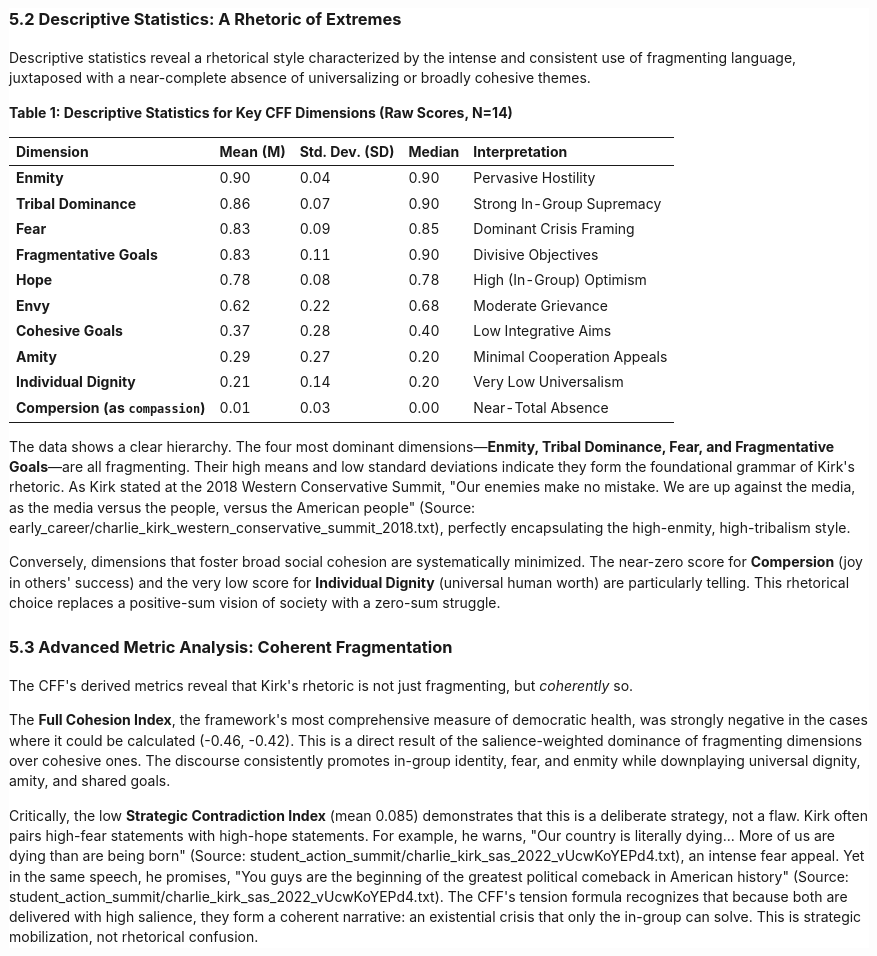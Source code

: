 ### 5.2 Descriptive Statistics: A Rhetoric of Extremes

Descriptive statistics reveal a rhetorical style characterized by the intense and consistent use of fragmenting language, juxtaposed with a near-complete absence of universalizing or broadly cohesive themes.

**Table 1: Descriptive Statistics for Key CFF Dimensions (Raw Scores, N=14)**

| Dimension | Mean (M) | Std. Dev. (SD) | Median | Interpretation |
| :--- | :--- | :--- | :--- | :--- |
| **Enmity** | 0.90 | 0.04 | 0.90 | Pervasive Hostility |
| **Tribal Dominance** | 0.86 | 0.07 | 0.90 | Strong In-Group Supremacy |
| **Fear** | 0.83 | 0.09 | 0.85 | Dominant Crisis Framing |
| **Fragmentative Goals** | 0.83 | 0.11 | 0.90 | Divisive Objectives |
| **Hope** | 0.78 | 0.08 | 0.78 | High (In-Group) Optimism |
| **Envy** | 0.62 | 0.22 | 0.68 | Moderate Grievance |
| **Cohesive Goals** | 0.37 | 0.28 | 0.40 | Low Integrative Aims |
| **Amity** | 0.29 | 0.27 | 0.20 | Minimal Cooperation Appeals |
| **Individual Dignity** | 0.21 | 0.14 | 0.20 | Very Low Universalism |
| **Compersion (as `compassion`)** | 0.01 | 0.03 | 0.00 | Near-Total Absence |

The data shows a clear hierarchy. The four most dominant dimensions—**Enmity, Tribal Dominance, Fear, and Fragmentative Goals**—are all fragmenting. Their high means and low standard deviations indicate they form the foundational grammar of Kirk's rhetoric. As Kirk stated at the 2018 Western Conservative Summit, "Our enemies make no mistake. We are up against the media, as the media versus the people, versus the American people" (Source: early_career/charlie_kirk_western_conservative_summit_2018.txt), perfectly encapsulating the high-enmity, high-tribalism style.

Conversely, dimensions that foster broad social cohesion are systematically minimized. The near-zero score for **Compersion** (joy in others' success) and the very low score for **Individual Dignity** (universal human worth) are particularly telling. This rhetorical choice replaces a positive-sum vision of society with a zero-sum struggle.

### 5.3 Advanced Metric Analysis: Coherent Fragmentation

The CFF's derived metrics reveal that Kirk's rhetoric is not just fragmenting, but *coherently* so.

The **Full Cohesion Index**, the framework's most comprehensive measure of democratic health, was strongly negative in the cases where it could be calculated (-0.46, -0.42). This is a direct result of the salience-weighted dominance of fragmenting dimensions over cohesive ones. The discourse consistently promotes in-group identity, fear, and enmity while downplaying universal dignity, amity, and shared goals.

Critically, the low **Strategic Contradiction Index** (mean 0.085) demonstrates that this is a deliberate strategy, not a flaw. Kirk often pairs high-fear statements with high-hope statements. For example, he warns, "Our country is literally dying... More of us are dying than are being born" (Source: student_action_summit/charlie_kirk_sas_2022_vUcwKoYEPd4.txt), an intense fear appeal. Yet in the same speech, he promises, "You guys are the beginning of the greatest political comeback in American history" (Source: student_action_summit/charlie_kirk_sas_2022_vUcwKoYEPd4.txt). The CFF's tension formula recognizes that because both are delivered with high salience, they form a coherent narrative: an existential crisis that only the in-group can solve. This is strategic mobilization, not rhetorical confusion.
